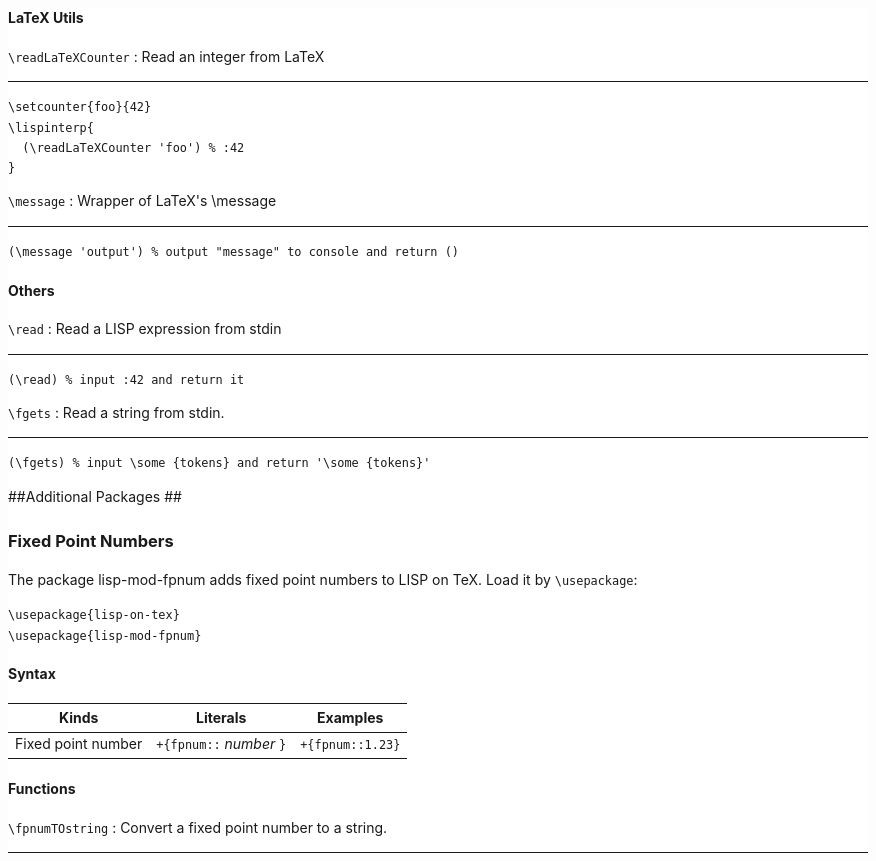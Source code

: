 #### LaTeX Utils ####

`\readLaTeXCounter` : Read an integer from LaTeX
***************************************************

```
\setcounter{foo}{42}
\lispinterp{
  (\readLaTeXCounter 'foo') % :42
}
```

`\message` : Wrapper of LaTeX's \message
*******************************************

```
(\message 'output') % output "message" to console and return ()
```

#### Others ####

`\read` : Read a LISP expression from stdin
*********************************************

```
(\read) % input :42 and return it
```

`\fgets` : Read a string from stdin.
***************************************

```
(\fgets) % input \some {tokens} and return '\some {tokens}'
```


##Additional Packages ##

### Fixed Point Numbers ###

The package lisp-mod-fpnum adds fixed point numbers
to LISP on TeX. Load it by `\usepackage`:

```
\usepackage{lisp-on-tex}
\usepackage{lisp-mod-fpnum}
```

#### Syntax ####

| Kinds              | Literals                                       | Examples         |
| ------------------ | ---------------------------------------------- | ---------------- |
| Fixed point number | `+{fpnum::` *number* `}`                       | `+{fpnum::1.23}` |

#### Functions ####

`\fpnumTOstring` : Convert a fixed point number to a string.
************************************************************
